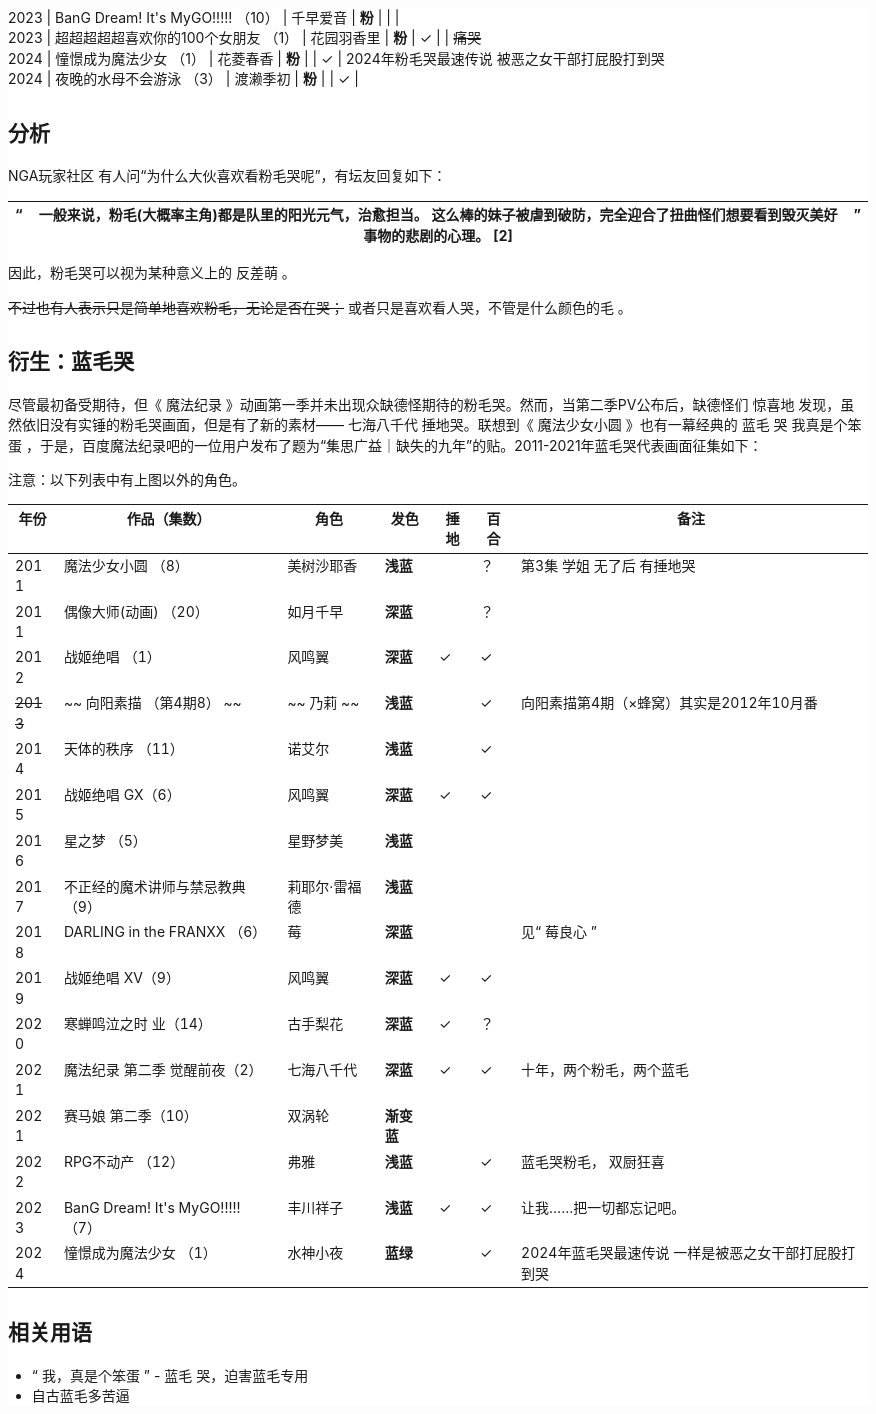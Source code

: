 2023  |  BanG Dream! It's MyGO!!!!!  （10）  |  千早爱音  |  **粉** |  |  |   
2023  |  超超超超超喜欢你的100个女朋友  （1）  |  花园羽香里  |  **粉** |  ✓  |  |  ~~痛哭~~  
2024  |  憧憬成为魔法少女  （1）  |  花菱春香  |  **粉** |  |  ✓  |  2024年粉毛哭最速传说  被恶之女干部打屁股打到哭   
2024  |  夜晚的水母不会游泳  （3）  |  渡濑季初  |  **粉** |  |  ✓  |   
  
##  分析

NGA玩家社区  有人问“为什么大伙喜欢看粉毛哭呢”，有坛友回复如下：

“  |  一般来说，粉毛(大概率主角)都是队里的阳光元气，治愈担当。  这么棒的妹子被虐到破防，完全迎合了扭曲怪们想要看到毁灭美好事物的悲剧的心理。  [2]  |  ”   
---|---|---  
  
因此，粉毛哭可以视为某种意义上的  反差萌  。

~~不过也有人表示只是简单地喜欢粉毛，无论是否在哭；~~ 或者只是喜欢看人哭，不管是什么颜色的毛  。

##  衍生：蓝毛哭

尽管最初备受期待，但《  魔法纪录  》动画第一季并未出现众缺德怪期待的粉毛哭。然而，当第二季PV公布后，缺德怪们  惊喜地
发现，虽然依旧没有实锤的粉毛哭画面，但是有了新的素材——  七海八千代  捶地哭。联想到《  魔法少女小圆  》也有一幕经典的  蓝毛  哭  我真是个笨蛋
，于是，百度魔法纪录吧的一位用户发布了题为“集思广益｜缺失的九年”的贴。2011-2021年蓝毛哭代表画面征集如下：

注意：以下列表中有上图以外的角色。

年份  |  作品（集数）  |  角色  |  发色  |  捶地  |  百合  |  备注   
---|---|---|---|---|---|---  
2011  |  魔法少女小圆  （8）  |  美树沙耶香  |  **浅蓝** |  |  ？  |  第3集  学姐  无了后  有捶地哭   
2011  |  偶像大师(动画)  （20）  |  如月千早  |  **深蓝** |  |  ？  |   
2012  |  战姬绝唱  （1）  |  风鸣翼  |  **深蓝** |  ✓  |  ✓  |   
~~2013~~ |  ~~ 向阳素描  （第4期8） ~~ |  ~~ 乃莉  ~~ |  **浅蓝** |  |  ✓  |  向阳素描第4期（×蜂窝）其实是2012年10月番   
2014  |  天体的秩序  （11）  |  诺艾尔  |  **浅蓝** |  |  ✓  |   
2015  |  战姬绝唱  GX（6）  |  风鸣翼  |  **深蓝** |  ✓  |  ✓  |   
2016  |  星之梦  （5）  |  星野梦美  |  **浅蓝** |  |  |   
2017  |  不正经的魔术讲师与禁忌教典  （9）  |  莉耶尔·雷福德  |  **浅蓝** |  |  |   
2018  |  DARLING in the FRANXX  （6）  |  莓  |  **深蓝** |  |  |  见“  莓良心  ”   
2019  |  战姬绝唱  XV（9）  |  风鸣翼  |  **深蓝** |  ✓  |  ✓  |   
2020  |  寒蝉鸣泣之时  业（14）  |  古手梨花  |  **深蓝** |  ✓  |  ？  |   
2021  |  魔法纪录  第二季 觉醒前夜（2）  |  七海八千代  |  **深蓝** |  ✓  |  ✓  |  十年，两个粉毛，两个蓝毛   
2021  |  赛马娘  第二季（10）  |  双涡轮  |  **渐变蓝** |  |  |   
2022  |  RPG不动产  （12）  |  弗雅  |  **浅蓝** |  |  ✓  |  蓝毛哭粉毛，  双厨狂喜   
2023  |  BanG Dream! It's MyGO!!!!!  （7）  |  丰川祥子  |  **浅蓝** |  ✓  |  ✓  |  让我……把一切都忘记吧。   
2024  |  憧憬成为魔法少女  （1）  |  水神小夜  |  **蓝绿** |  |  ✓  |  2024年蓝毛哭最速传说  一样是被恶之女干部打屁股打到哭   
  
##  相关用语

  * “  我，真是个笨蛋  ” -  蓝毛  哭，迫害蓝毛专用 
  * 自古蓝毛多苦逼 